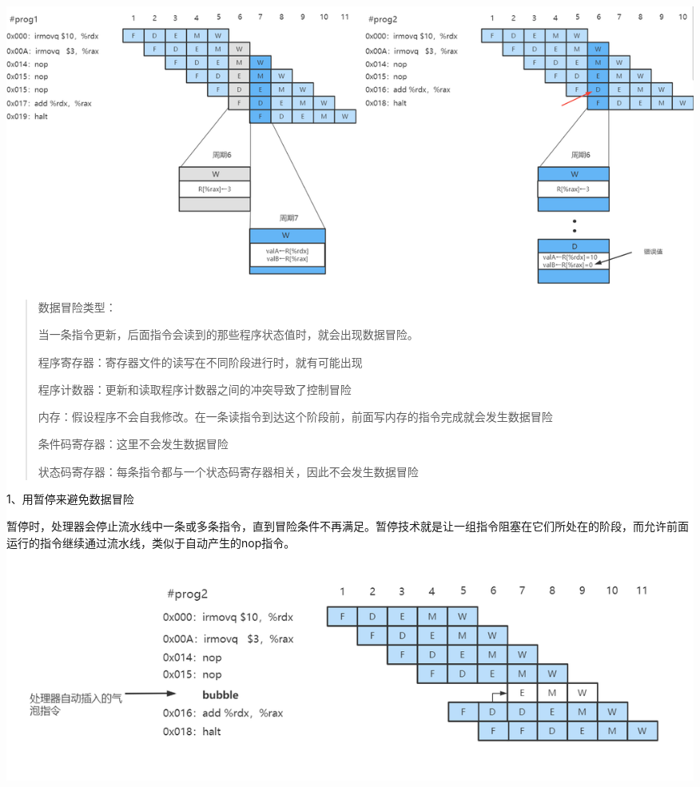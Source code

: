 ![](./picture/流水线数据冒险.png)

> 数据冒险类型：
>
> 当一条指令更新，后面指令会读到的那些程序状态值时，就会出现数据冒险。
>
> 程序寄存器：寄存器文件的读写在不同阶段进行时，就有可能出现
>
> 程序计数器：更新和读取程序计数器之间的冲突导致了控制冒险
>
> 内存：假设程序不会自我修改。在一条读指令到达这个阶段前，前面写内存的指令完成就会发生数据冒险
>
> 条件码寄存器：这里不会发生数据冒险
>
> 状态码寄存器：每条指令都与一个状态码寄存器相关，因此不会发生数据冒险

1、用暂停来避免数据冒险

暂停时，处理器会停止流水线中一条或多条指令，直到冒险条件不再满足。暂停技术就是让一组指令阻塞在它们所处在的阶段，而允许前面运行的指令继续通过流水线，类似于自动产生的nop指令。

![](./picture/prog2使用暂停的流水线版本.png)
